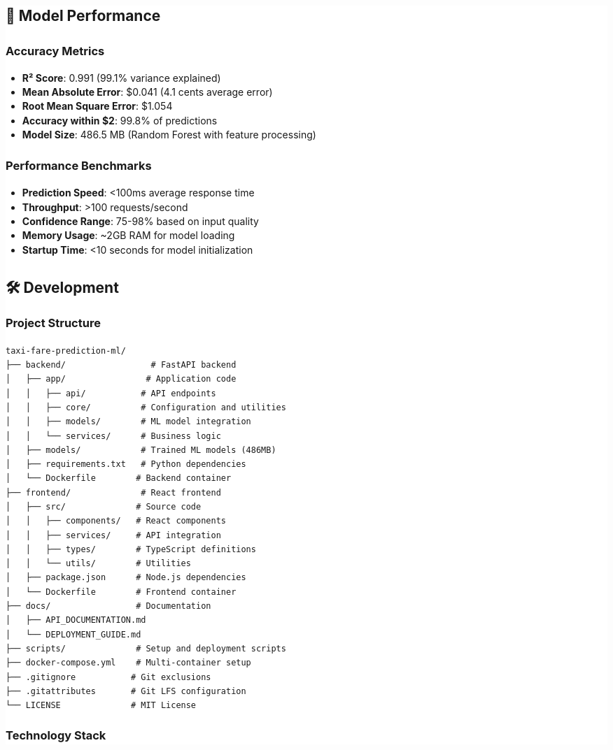 ## 🧮 Model Performance

### Accuracy Metrics
- **R² Score**: 0.991 (99.1% variance explained)
- **Mean Absolute Error**: $0.041 (4.1 cents average error)
- **Root Mean Square Error**: $1.054
- **Accuracy within $2**: 99.8% of predictions
- **Model Size**: 486.5 MB (Random Forest with feature processing)

### Performance Benchmarks
- **Prediction Speed**: <100ms average response time
- **Throughput**: >100 requests/second
- **Confidence Range**: 75-98% based on input quality
- **Memory Usage**: ~2GB RAM for model loading
- **Startup Time**: <10 seconds for model initialization

## 🛠️ Development

### Project Structure
```
taxi-fare-prediction-ml/
├── backend/                 # FastAPI backend
│   ├── app/                # Application code
│   │   ├── api/           # API endpoints
│   │   ├── core/          # Configuration and utilities
│   │   ├── models/        # ML model integration
│   │   └── services/      # Business logic
│   ├── models/            # Trained ML models (486MB)
│   ├── requirements.txt   # Python dependencies
│   └── Dockerfile        # Backend container
├── frontend/              # React frontend
│   ├── src/              # Source code
│   │   ├── components/   # React components
│   │   ├── services/     # API integration
│   │   ├── types/        # TypeScript definitions
│   │   └── utils/        # Utilities
│   ├── package.json      # Node.js dependencies
│   └── Dockerfile        # Frontend container
├── docs/                 # Documentation
│   ├── API_DOCUMENTATION.md
│   └── DEPLOYMENT_GUIDE.md
├── scripts/              # Setup and deployment scripts
├── docker-compose.yml    # Multi-container setup
├── .gitignore           # Git exclusions
├── .gitattributes       # Git LFS configuration
└── LICENSE              # MIT License
```

### Technology Stack
